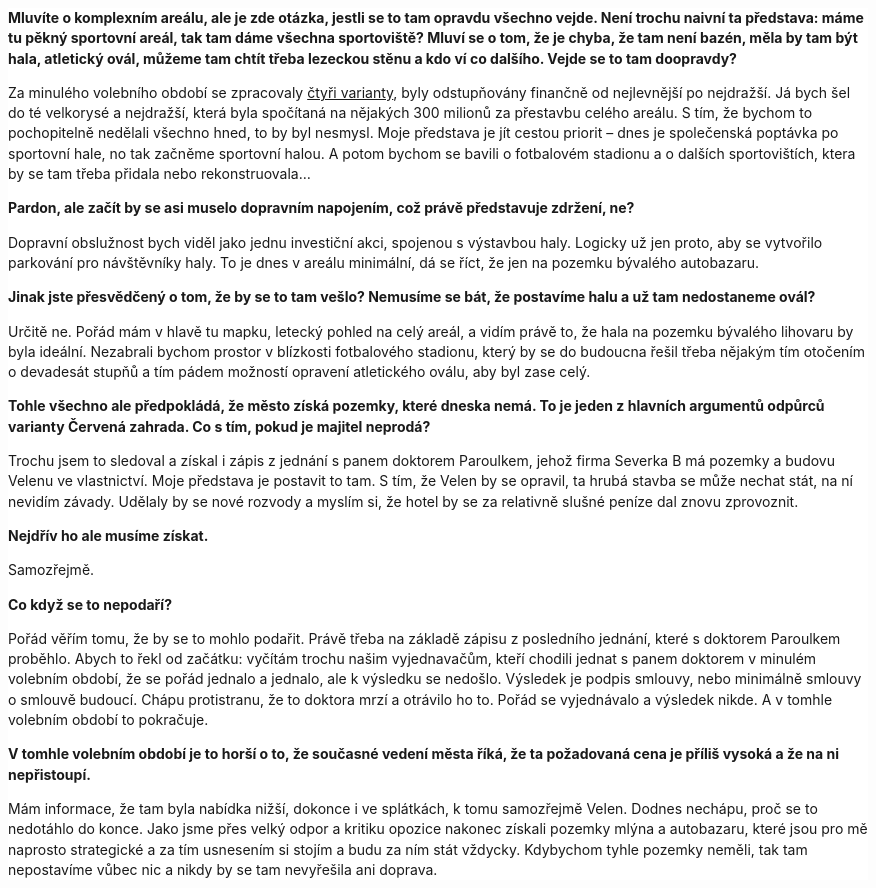**Mluvíte o komplexním areálu, ale je zde otázka, jestli se to tam opravdu všechno vejde. Není trochu naivní ta představa: máme tu pěkný sportovní areál, tak tam dáme všechna sportoviště? Mluví se o tom, že je chyba, že tam není bazén, měla by tam být hala, atletický ovál, můžeme tam chtít třeba lezeckou stěnu a kdo ví co dalšího. Vejde se to tam doopravdy?**

Za minulého volebního období se zpracovaly [čtyři varianty](https://ohlasy.info/clanky/2015/11/varianty-haly.html), byly odstupňovány finančně od nejlevnější po nejdražší. Já bych šel do té velkorysé a nejdražší, která byla spočítaná na nějakých 300 milionů za přestavbu celého areálu. S tím, že bychom to pochopitelně nedělali všechno hned, to by byl nesmysl. Moje představa je jít cestou priorit – dnes je společenská poptávka po sportovní hale, no tak začněme sportovní halou. A potom bychom se bavili o fotbalovém stadionu a o dalších sportovištích, ktera by se tam třeba přidala nebo rekonstruovala…

**Pardon, ale začít by se asi muselo dopravním napojením, což právě představuje zdržení, ne?**

Dopravní obslužnost bych viděl jako jednu investiční akci, spojenou s výstavbou haly. Logicky už jen proto, aby se vytvořilo parkování pro návštěvníky haly. To je dnes v areálu minimální, dá se říct, že jen na pozemku bývalého autobazaru.

**Jinak jste přesvědčený o tom, že by se to tam vešlo? Nemusíme se bát, že postavíme halu a už tam nedostaneme ovál?**

Určitě ne. Pořád mám v hlavě tu mapku, letecký pohled na celý areál, a vidím právě to, že hala na pozemku bývalého lihovaru by byla ideální. Nezabrali bychom prostor v blízkosti fotbalového stadionu, který by se do budoucna řešil třeba nějakým tím otočením o devadesát stupňů a tím pádem možností opravení atletického oválu, aby byl zase celý.

**Tohle všechno ale předpokládá, že město získá pozemky, které dneska nemá. To je jeden z hlavních argumentů odpůrců varianty Červená zahrada. Co s tím, pokud je majitel neprodá?**

Trochu jsem to sledoval a získal i zápis z jednání s panem doktorem Paroulkem, jehož firma Severka B má pozemky a budovu Velenu ve vlastnictví. Moje představa je postavit to tam. S tím, že Velen by se opravil, ta hrubá stavba se může nechat stát, na ní nevidím závady. Udělaly by se nové rozvody a myslím si, že hotel by se za relativně slušné peníze dal znovu zprovoznit. 

**Nejdřív ho ale musíme získat.**

Samozřejmě.

**Co když se to nepodaří?**

Pořád věřím tomu, že by se to mohlo podařit. Právě třeba na základě zápisu z posledního jednání, které s doktorem Paroulkem proběhlo. Abych to řekl od začátku: vyčítám trochu našim vyjednavačům, kteří chodili jednat s panem doktorem v minulém volebním období, že se pořád jednalo a jednalo, ale k výsledku se nedošlo. Výsledek je podpis smlouvy, nebo minimálně smlouvy o smlouvě budoucí. Chápu protistranu, že to doktora mrzí a otrávilo ho to. Pořád se vyjednávalo a výsledek nikde. A v tomhle volebním období to pokračuje.

**V tomhle volebním období je to horší o to, že současné vedení města říká, že ta požadovaná cena je příliš vysoká a že na ni nepřistoupí.**

Mám informace, že tam byla nabídka nižší, dokonce i ve splátkách, k tomu samozřejmě Velen. Dodnes nechápu, proč se to nedotáhlo do konce. Jako jsme přes velký odpor a kritiku opozice nakonec získali pozemky mlýna a autobazaru, které jsou pro mě naprosto strategické a za tím usnesením si stojím a budu za ním stát vždycky. Kdybychom tyhle pozemky neměli, tak tam nepostavíme vůbec nic a nikdy by se tam nevyřešila ani doprava.
